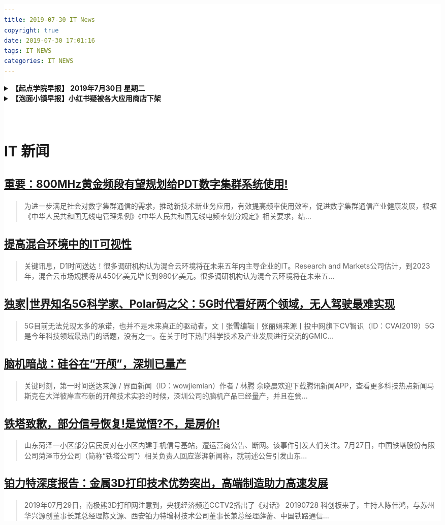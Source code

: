 ```yaml
---
title: 2019-07-30 IT News
copyright: true
date: 2019-07-30 17:01:16
tags: IT NEWS
categories: IT NEWS
---
```

<details><summary><b>【起点学院早报】 2019年7月30日 星期二</b></summary></details>
<details><summary><b>【泡面小镇早报】小红书疑被各大应用商店下架</b></summary></details>

<p>&nbsp;</p>

# IT 新闻 
 ## [重要：800MHz黄金频段有望规划给PDT数字集群系统使用!](http://mp.weixin.qq.com/s?src=11&timestamp=1564477204&ver=1759&signature=wKpXkKCGSz1pzoT5aqDvt0WyCOM-ZZsi*6ycVBOe1Ns9XkAy2OXYrJCr0fUvuF2qQroqirYcJJHIaAXTyj6Q7HVxh9zqVVbUmj5-RhzimUkGYzlg5gwuJUmgSylzRoVE&new=1)
 > 为进一步满足社会对数字集群通信的需求，推动新技术新业务应用，有效提高频率使用效率，促进数字集群通信产业健康发展，根据《中华人民共和国无线电管理条例》《中华人民共和国无线电频率划分规定》相关要求，结...
 ## [提高混合环境中的IT可视性](http://mp.weixin.qq.com/s?src=11&timestamp=1564477204&ver=1759&signature=WGLlrFpMe5UmtN5oKG0Zz2jR3MsEbBTJ3cNL1OyeTPw8MifjySgA8ge7rT9GFLb2f7TNTigxKEO*ix7tkDsqL4X55KrytLCofS1VCXgF7MtZfa*wZHHu3WAw19cNlqq8&new=1)
 > 关键讯息，D1时间送达！很多调研机构认为混合云环境将在未来五年内主导企业的IT。Research and Markets公司估计，到2023年，混合云市场规模将从450亿美元增长到980亿美元。很多调研机构认为混合云环境将在未来五...
 ## [独家|世界知名5G科学家、Polar码之父：5G时代看好两个领域，无人驾驶最难实现](http://mp.weixin.qq.com/s?src=11&timestamp=1564477204&ver=1759&signature=9q2p-MT3vfWMTDSWNAEsrxJ6LSZqKTO9YPGZ1fuoOpDnbkpl4NdRwZGu6nKhz3aLsbPx9o8nqKbj8J3G2*-pXU0Gk9JHRPZbl4vpf6ao-tO1MP5O-UNYFKnLbG1Pbswx&new=1)
 > 5G目前无法兑现太多的承诺，也并不是未来真正的驱动者。文丨张雪编辑丨张丽娟来源丨投中网旗下CV智识（ID：CVAI2019）5G是今年科技领域最热门的话题，没有之一。在关于时下热门科学技术及产业发展进行交流的GMIC...
 ## [脑机暗战：硅谷在“开颅”，深圳已量产](http://mp.weixin.qq.com/s?src=11&timestamp=1564477204&ver=1759&signature=AdTCDsmbf4U-U-L5ElGbmsPSpyvaWamk4eVAZNWrLehIBps9IL0fZX4nI65LH2UPJ-R5SsCXxbE2MNhIh-5cAZsIQsP3lMw8siY5TcKOVjny61A26SsPicFksLV5jOYB&new=1)
 > 关键时刻，第一时间送达来源 / 界面新闻（ID：wowjiemian）作者 / 林腾  佘晓晨欢迎下载腾讯新闻APP，查看更多科技热点新闻马斯克在大洋彼岸宣布新的开颅技术实验的时候，深圳公司的脑机产品已经量产，并且在尝...
 ## [铁塔致歉，部分信号恢复!是觉悟?不，是房价!](http://mp.weixin.qq.com/s?src=11&timestamp=1564477204&ver=1759&signature=6sh9LdWoLiuUWSi*t9NB1bc8WpLiNG8WPx7*SmMnNvISMerYhZicW*YIWb8XuL06KPN0H2TSkH2AiLDUB1HzTwLY*w0Bmjhi41OSjjK6pme6VCZHrj-iU0PM9R9kd-RL&new=1)
 > 山东菏泽一小区部分居民反对在小区内建手机信号基站，遭运营商公告、断网。该事件引发人们关注。7月27日，中国铁塔股份有限公司菏泽市分公司（简称“铁塔公司”）相关负责人回应澎湃新闻称，就前述公告引发山东...
 ## [铂力特深度报告：金属3D打印技术优势突出，高端制造助力高速发展](http://mp.weixin.qq.com/s?src=11&timestamp=1564477204&ver=1759&signature=IlLgU55HKLRK3*pKQf62a015lvEeECGw1O4wTm6vopGzCdD0vggOdWSa5dr9GfaVwpUUNbCQt9bJAzqVytLMRmuJRc84O9jpEe48oKFDUlweCaH6STAyuWk8CnPqvs-q&new=1)
 > 2019年07月29日，南极熊3D打印网注意到，央视经济频道CCTV2播出了《对话》 20190728 科创板来了，主持人陈伟鸿，与苏州华兴源创董事长兼总经理陈文源、西安铂力特增材技术公司董事长兼总经理薛蕾、中国铁路通信...